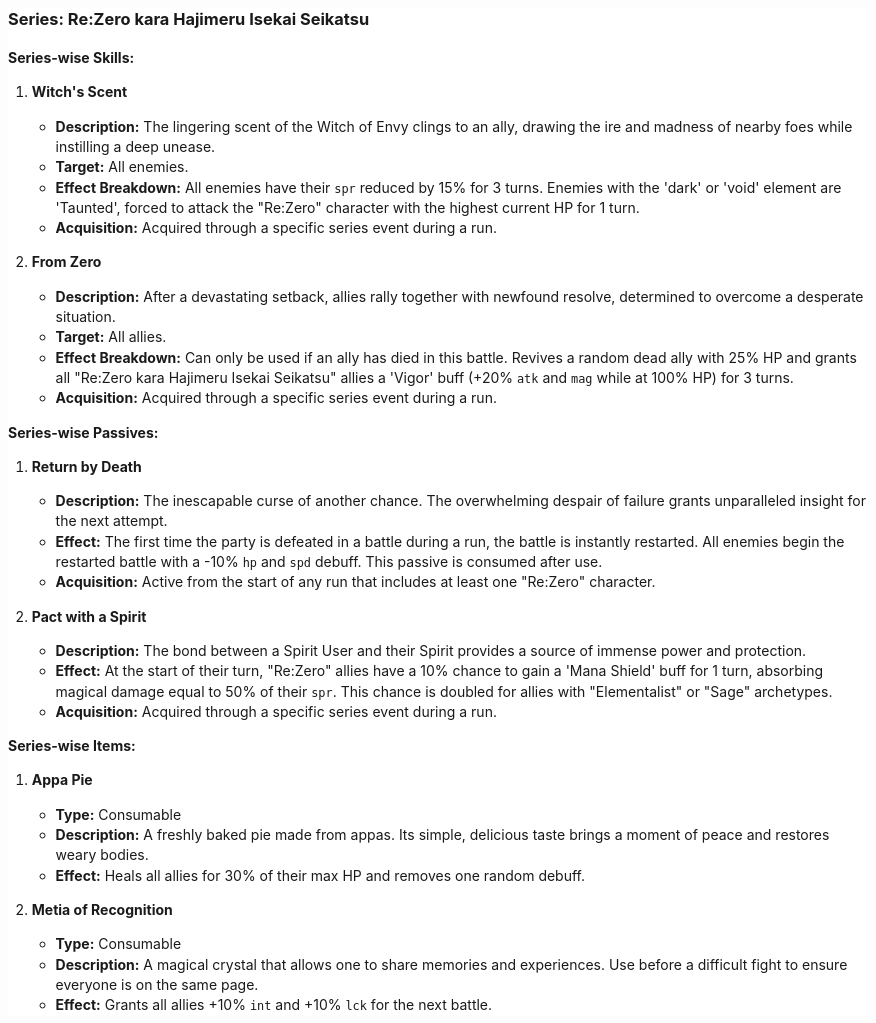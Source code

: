 ### **Series: Re:Zero kara Hajimeru Isekai Seikatsu**

**Series-wise Skills:**

1.  **Witch's Scent**
    *   **Description:** The lingering scent of the Witch of Envy clings to an ally, drawing the ire and madness of nearby foes while instilling a deep unease.
    *   **Target:** All enemies.
    *   **Effect Breakdown:** All enemies have their `spr` reduced by 15% for 3 turns. Enemies with the 'dark' or 'void' element are 'Taunted', forced to attack the "Re:Zero" character with the highest current HP for 1 turn.
    *   **Acquisition:** Acquired through a specific series event during a run.

2.  **From Zero**
    *   **Description:** After a devastating setback, allies rally together with newfound resolve, determined to overcome a desperate situation.
    *   **Target:** All allies.
    *   **Effect Breakdown:** Can only be used if an ally has died in this battle. Revives a random dead ally with 25% HP and grants all "Re:Zero kara Hajimeru Isekai Seikatsu" allies a 'Vigor' buff (+20% `atk` and `mag` while at 100% HP) for 3 turns.
    *   **Acquisition:** Acquired through a specific series event during a run.

**Series-wise Passives:**

1.  **Return by Death**
    *   **Description:** The inescapable curse of another chance. The overwhelming despair of failure grants unparalleled insight for the next attempt.
    *   **Effect:** The first time the party is defeated in a battle during a run, the battle is instantly restarted. All enemies begin the restarted battle with a -10% `hp` and `spd` debuff. This passive is consumed after use.
    *   **Acquisition:** Active from the start of any run that includes at least one "Re:Zero" character.

2.  **Pact with a Spirit**
    *   **Description:** The bond between a Spirit User and their Spirit provides a source of immense power and protection.
    *   **Effect:** At the start of their turn, "Re:Zero" allies have a 10% chance to gain a 'Mana Shield' buff for 1 turn, absorbing magical damage equal to 50% of their `spr`. This chance is doubled for allies with "Elementalist" or "Sage" archetypes.
    *   **Acquisition:** Acquired through a specific series event during a run.

**Series-wise Items:**

1.  **Appa Pie**
    *   **Type:** Consumable
    *   **Description:** A freshly baked pie made from appas. Its simple, delicious taste brings a moment of peace and restores weary bodies.
    *   **Effect:** Heals all allies for 30% of their max HP and removes one random debuff.

2.  **Metia of Recognition**
    *   **Type:** Consumable
    *   **Description:** A magical crystal that allows one to share memories and experiences. Use before a difficult fight to ensure everyone is on the same page.
    *   **Effect:** Grants all allies +10% `int` and +10% `lck` for the next battle.
